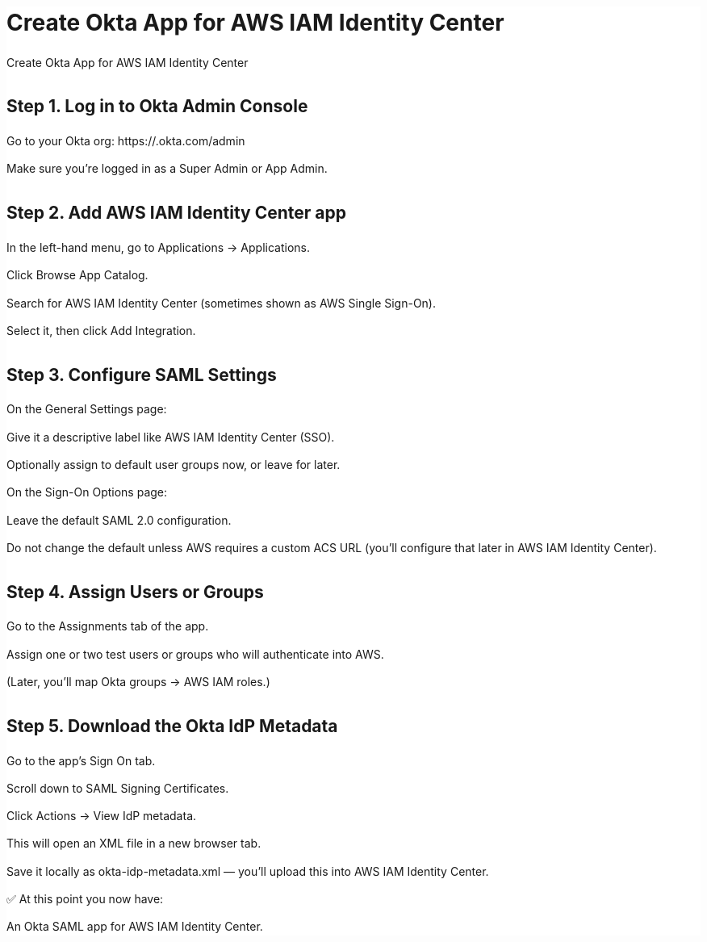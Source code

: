 # Create Okta App for AWS IAM Identity Center
Create Okta App for AWS IAM Identity Center
## Step 1. Log in to Okta Admin Console

Go to your Okta org: https://<your-org>.okta.com/admin

Make sure you’re logged in as a Super Admin or App Admin.

## Step 2. Add AWS IAM Identity Center app

In the left-hand menu, go to Applications → Applications.

Click Browse App Catalog.

Search for AWS IAM Identity Center (sometimes shown as AWS Single Sign-On).

Select it, then click Add Integration.

## Step 3. Configure SAML Settings

On the General Settings page:

Give it a descriptive label like AWS IAM Identity Center (SSO).

Optionally assign to default user groups now, or leave for later.

On the Sign-On Options page:

Leave the default SAML 2.0 configuration.

Do not change the default unless AWS requires a custom ACS URL (you’ll configure that later in AWS IAM Identity Center).

## Step 4. Assign Users or Groups

Go to the Assignments tab of the app.

Assign one or two test users or groups who will authenticate into AWS.

(Later, you’ll map Okta groups → AWS IAM roles.)

## Step 5. Download the Okta IdP Metadata

Go to the app’s Sign On tab.

Scroll down to SAML Signing Certificates.

Click Actions → View IdP metadata.

This will open an XML file in a new browser tab.

Save it locally as okta-idp-metadata.xml — you’ll upload this into AWS IAM Identity Center.

✅ At this point you now have:

An Okta SAML app for AWS IAM Identity Center.
